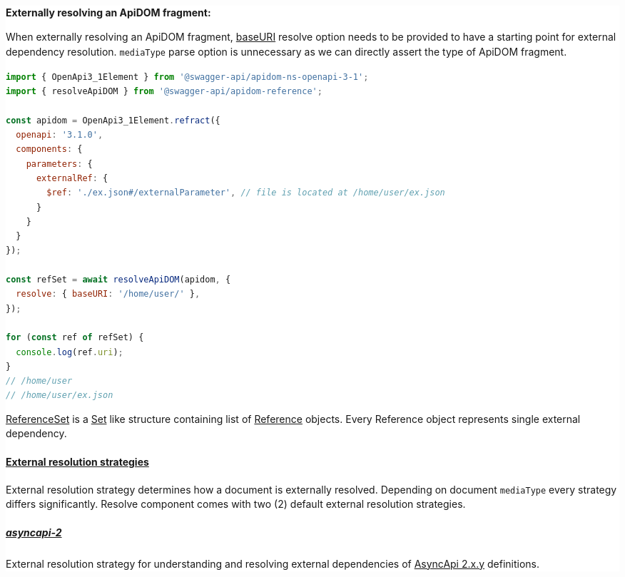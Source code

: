 **Externally resolving an ApiDOM fragment:**

When externally resolving an ApiDOM fragment, [baseURI](https://github.com/swagger-api/apidom/blob/91763fa4ad876375a413e7049c28c2031c7bbe83/apidom/packages/apidom-reference/src/options/index.ts#L47)
resolve option needs to be provided to have a starting point for external dependency resolution.
`mediaType` parse option is unnecessary as we can directly assert the type of ApiDOM fragment.

```js
import { OpenApi3_1Element } from '@swagger-api/apidom-ns-openapi-3-1';
import { resolveApiDOM } from '@swagger-api/apidom-reference';

const apidom = OpenApi3_1Element.refract({
  openapi: '3.1.0',
  components: {
    parameters: {
      externalRef: {
        $ref: './ex.json#/externalParameter', // file is located at /home/user/ex.json
      }
    }
  }
});

const refSet = await resolveApiDOM(apidom, {
  resolve: { baseURI: '/home/user/' },
});

for (const ref of refSet) {
  console.log(ref.uri);
}
// /home/user
// /home/user/ex.json
```

[ReferenceSet](https://github.com/swagger-api/apidom/blob/master/apidom/packages/apidom-reference/src/ReferenceSet.ts) is a [Set](https://developer.mozilla.org/en-US/docs/Web/JavaScript/Reference/Global_Objects/Set)
like structure containing list of [Reference](https://github.com/swagger-api/apidom/blob/master/apidom/packages/apidom-reference/src/Reference.ts) objects.
Every Reference object represents single external dependency.

#### [External resolution strategies](https://github.com/swagger-api/apidom/tree/master/packages/apidom-reference/src/resolve/strategies)

External resolution strategy determines how a document is externally resolved. Depending on document `mediaType`
every strategy differs significantly. Resolve component comes with two (2) default external resolution strategies.

##### [asyncapi-2](https://github.com/swagger-api/apidom/tree/master/packages/apidom-reference/src/resolve/strategies/asyncapi-2)

External resolution strategy for understanding and resolving external dependencies of [AsyncApi 2.x.y](https://github.com/asyncapi/spec/blob/master/spec/asyncapi.md) definitions.
